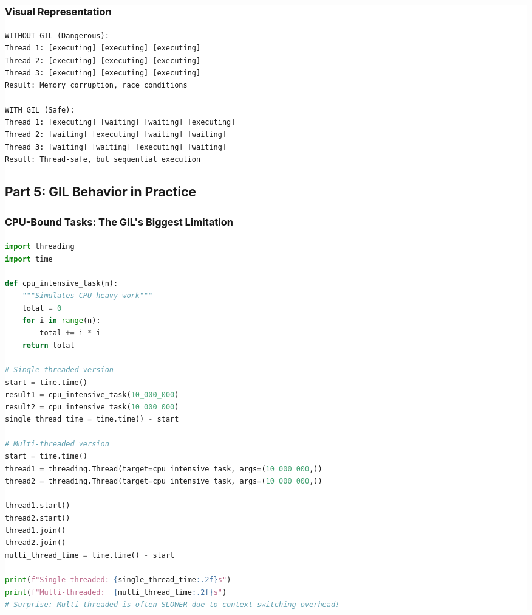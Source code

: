 ### Visual Representation

```
WITHOUT GIL (Dangerous):
Thread 1: [executing] [executing] [executing]
Thread 2: [executing] [executing] [executing]  
Thread 3: [executing] [executing] [executing]
Result: Memory corruption, race conditions

WITH GIL (Safe):
Thread 1: [executing] [waiting] [waiting] [executing]
Thread 2: [waiting] [executing] [waiting] [waiting]
Thread 3: [waiting] [waiting] [executing] [waiting]
Result: Thread-safe, but sequential execution
```

## Part 5: GIL Behavior in Practice

### CPU-Bound Tasks: The GIL's Biggest Limitation

```python
import threading
import time

def cpu_intensive_task(n):
    """Simulates CPU-heavy work"""
    total = 0
    for i in range(n):
        total += i * i
    return total

# Single-threaded version
start = time.time()
result1 = cpu_intensive_task(10_000_000)
result2 = cpu_intensive_task(10_000_000)
single_thread_time = time.time() - start

# Multi-threaded version
start = time.time()
thread1 = threading.Thread(target=cpu_intensive_task, args=(10_000_000,))
thread2 = threading.Thread(target=cpu_intensive_task, args=(10_000_000,))

thread1.start()
thread2.start()
thread1.join()
thread2.join()
multi_thread_time = time.time() - start

print(f"Single-threaded: {single_thread_time:.2f}s")
print(f"Multi-threaded:  {multi_thread_time:.2f}s")
# Surprise: Multi-threaded is often SLOWER due to context switching overhead!
```

